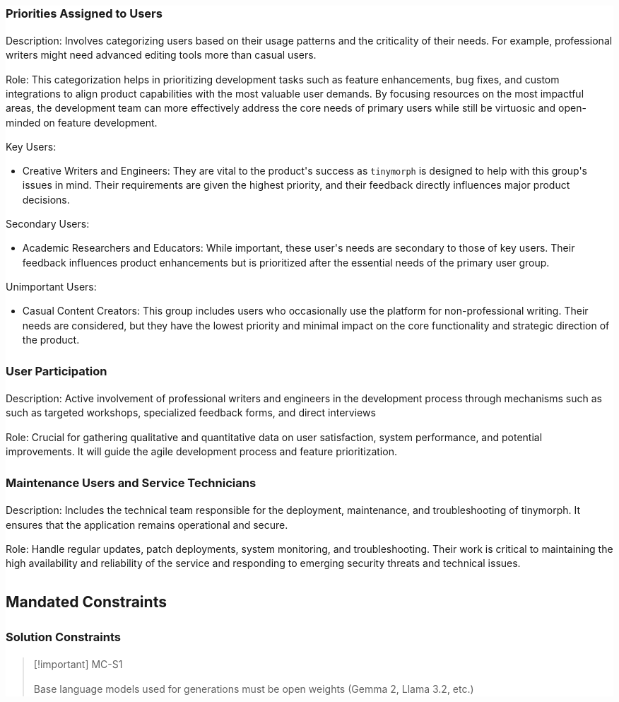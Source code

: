 ### Priorities Assigned to Users

Description: Involves categorizing users based on their usage patterns and the criticality of their needs. For example, professional writers might need advanced editing tools more than casual users.

Role: This categorization helps in prioritizing development tasks such as feature enhancements, bug fixes, and custom integrations to align product capabilities with the most valuable user demands.
By focusing resources on the most impactful areas, the development team can more effectively address the core needs of primary users while still be virtuosic and open-minded on feature development.

Key Users:

- Creative Writers and Engineers: They are vital to the product's success
  as `tinymorph` is designed to help with this group's issues in mind. Their requirements are given the highest priority, and their feedback directly influences major product decisions.

Secondary Users:

- Academic Researchers and Educators: While important, these user's needs are secondary to those of key users.
  Their feedback influences product enhancements but is prioritized after the essential needs of the primary user group.

Unimportant Users:

- Casual Content Creators: This group includes users who occasionally use the platform for non-professional writing.
  Their needs are considered, but they have the lowest priority and minimal impact on the core functionality and strategic direction of the product.

### User Participation

Description: Active involvement of professional writers and engineers in the development process through mechanisms such as such as targeted workshops, specialized feedback forms, and direct interviews

Role: Crucial for gathering qualitative and quantitative data on user satisfaction, system performance, and potential improvements. It will guide the agile development process and feature prioritization.

### Maintenance Users and Service Technicians

Description: Includes the technical team responsible for the deployment, maintenance, and troubleshooting of tinymorph. It ensures that the application remains operational and secure.

Role: Handle regular updates, patch deployments, system monitoring, and troubleshooting. Their work is critical to maintaining the high availability and reliability of the service and responding to emerging security threats and technical issues.

## Mandated Constraints

### Solution Constraints

> [!important] MC-S1
>
> Base language models used for generations must be open weights (Gemma 2, Llama 3.2, etc.)
